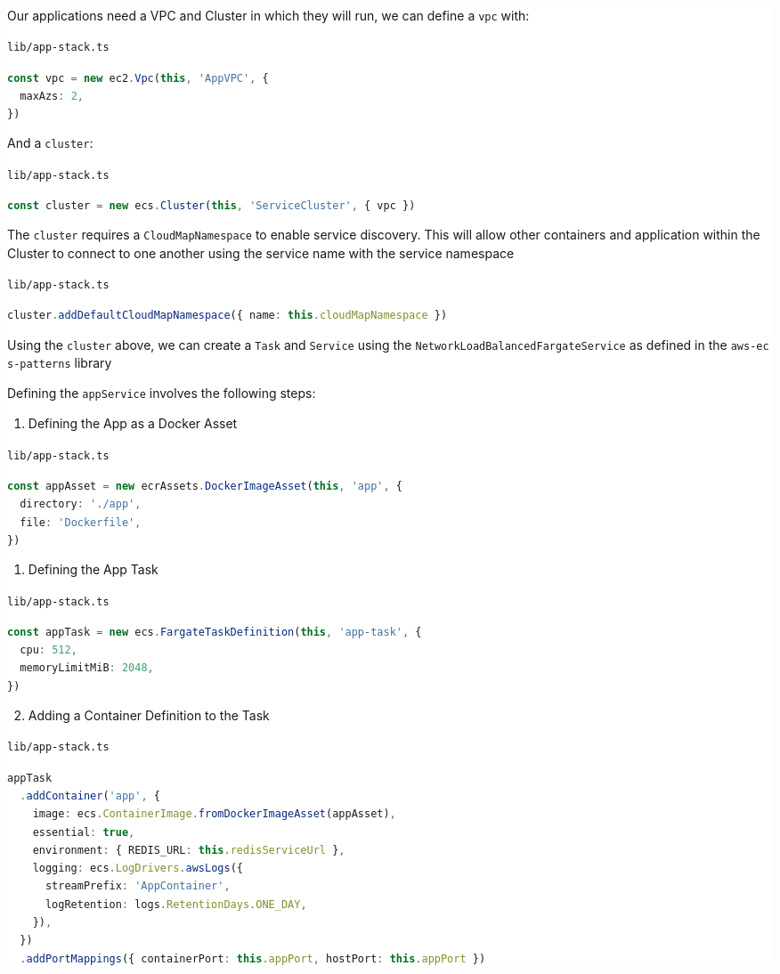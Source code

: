 Our applications need a VPC and Cluster in which they will run, we can define a `vpc` with:

`lib/app-stack.ts`

```ts
const vpc = new ec2.Vpc(this, 'AppVPC', {
  maxAzs: 2,
})
```

And a `cluster`:

`lib/app-stack.ts`

```ts
const cluster = new ecs.Cluster(this, 'ServiceCluster', { vpc })
```

The `cluster` requires a `CloudMapNamespace` to enable service discovery. This will allow other containers and application within the Cluster to connect to one another using the service name with the service namespace

`lib/app-stack.ts`

```ts
cluster.addDefaultCloudMapNamespace({ name: this.cloudMapNamespace })
```

Using the `cluster` above, we can create a `Task` and `Service` using the `NetworkLoadBalancedFargateService` as defined in the `aws-ecs-patterns` library

Defining the `appService` involves the following steps:

1. Defining the App as a Docker Asset

`lib/app-stack.ts`

```ts
const appAsset = new ecrAssets.DockerImageAsset(this, 'app', {
  directory: './app',
  file: 'Dockerfile',
})
```

1. Defining the App Task

`lib/app-stack.ts`

```ts
const appTask = new ecs.FargateTaskDefinition(this, 'app-task', {
  cpu: 512,
  memoryLimitMiB: 2048,
})
```

2. Adding a Container Definition to the Task

`lib/app-stack.ts`

```ts
appTask
  .addContainer('app', {
    image: ecs.ContainerImage.fromDockerImageAsset(appAsset),
    essential: true,
    environment: { REDIS_URL: this.redisServiceUrl },
    logging: ecs.LogDrivers.awsLogs({
      streamPrefix: 'AppContainer',
      logRetention: logs.RetentionDays.ONE_DAY,
    }),
  })
  .addPortMappings({ containerPort: this.appPort, hostPort: this.appPort })
```
